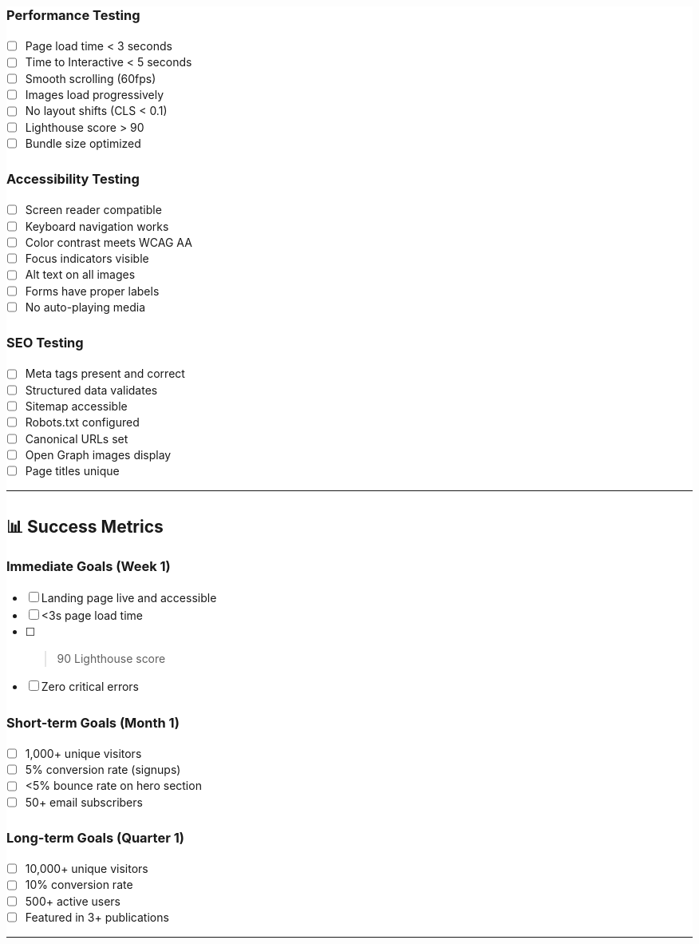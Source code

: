 ### Performance Testing

- [ ] Page load time < 3 seconds
- [ ] Time to Interactive < 5 seconds
- [ ] Smooth scrolling (60fps)
- [ ] Images load progressively
- [ ] No layout shifts (CLS < 0.1)
- [ ] Lighthouse score > 90
- [ ] Bundle size optimized

### Accessibility Testing

- [ ] Screen reader compatible
- [ ] Keyboard navigation works
- [ ] Color contrast meets WCAG AA
- [ ] Focus indicators visible
- [ ] Alt text on all images
- [ ] Forms have proper labels
- [ ] No auto-playing media

### SEO Testing

- [ ] Meta tags present and correct
- [ ] Structured data validates
- [ ] Sitemap accessible
- [ ] Robots.txt configured
- [ ] Canonical URLs set
- [ ] Open Graph images display
- [ ] Page titles unique

---

## 📊 Success Metrics

### Immediate Goals (Week 1)

- [ ] Landing page live and accessible
- [ ] <3s page load time
- [ ] > 90 Lighthouse score
- [ ] Zero critical errors

### Short-term Goals (Month 1)

- [ ] 1,000+ unique visitors
- [ ] 5% conversion rate (signups)
- [ ] <5% bounce rate on hero section
- [ ] 50+ email subscribers

### Long-term Goals (Quarter 1)

- [ ] 10,000+ unique visitors
- [ ] 10% conversion rate
- [ ] 500+ active users
- [ ] Featured in 3+ publications

---